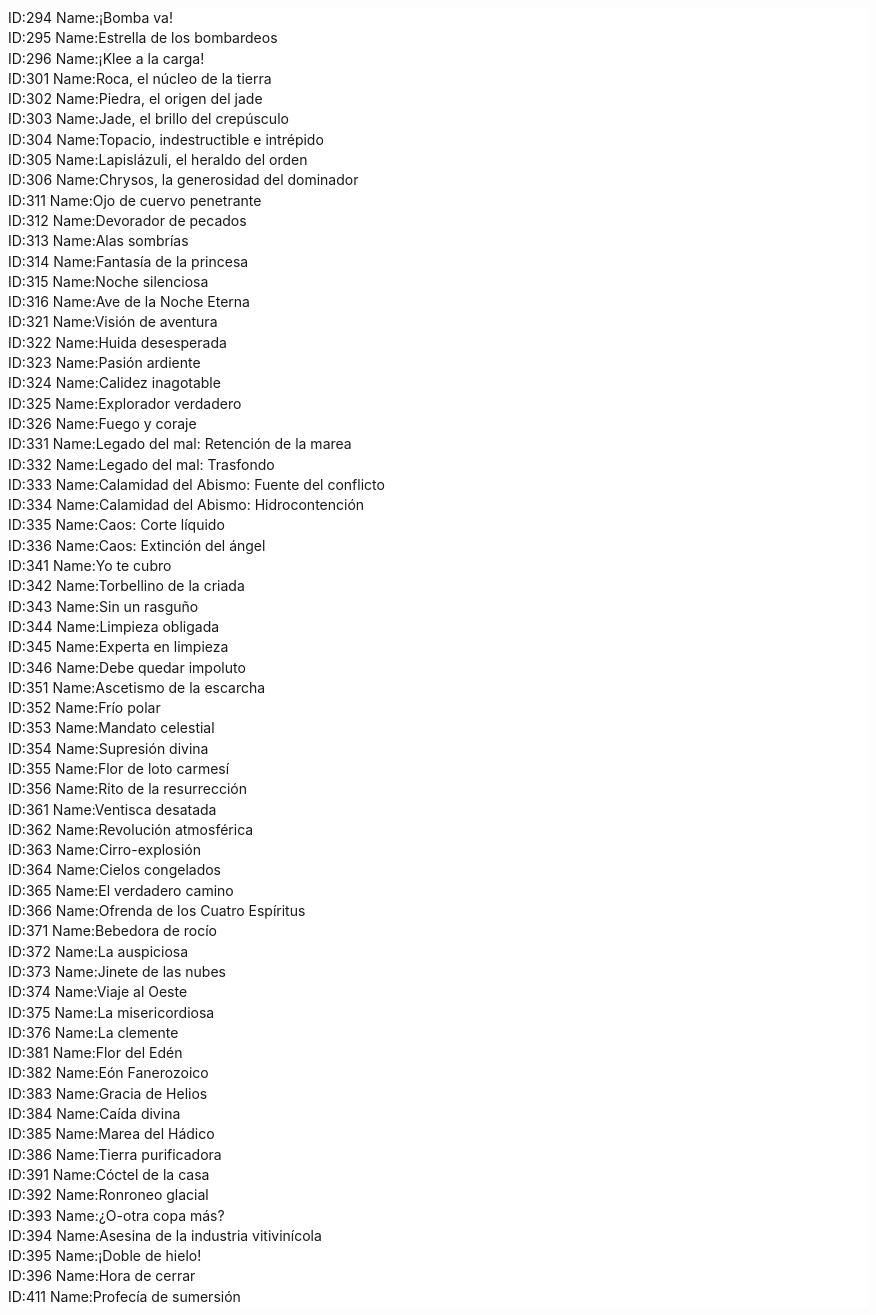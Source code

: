 ID:294 Name:¡Bomba va!<br>
ID:295 Name:Estrella de los bombardeos<br>
ID:296 Name:¡Klee a la carga!<br>
ID:301 Name:Roca, el núcleo de la tierra<br>
ID:302 Name:Piedra, el origen del jade<br>
ID:303 Name:Jade, el brillo del crepúsculo<br>
ID:304 Name:Topacio, indestructible e intrépido<br>
ID:305 Name:Lapislázuli, el heraldo del orden<br>
ID:306 Name:Chrysos, la generosidad del dominador<br>
ID:311 Name:Ojo de cuervo penetrante<br>
ID:312 Name:Devorador de pecados<br>
ID:313 Name:Alas sombrías<br>
ID:314 Name:Fantasía de la princesa<br>
ID:315 Name:Noche silenciosa<br>
ID:316 Name:Ave de la Noche Eterna<br>
ID:321 Name:Visión de aventura<br>
ID:322 Name:Huida desesperada<br>
ID:323 Name:Pasión ardiente<br>
ID:324 Name:Calidez inagotable<br>
ID:325 Name:Explorador verdadero<br>
ID:326 Name:Fuego y coraje<br>
ID:331 Name:Legado del mal: Retención de la marea<br>
ID:332 Name:Legado del mal: Trasfondo<br>
ID:333 Name:Calamidad del Abismo: Fuente del conflicto<br>
ID:334 Name:Calamidad del Abismo: Hidrocontención<br>
ID:335 Name:Caos: Corte líquido<br>
ID:336 Name:Caos: Extinción del ángel<br>
ID:341 Name:Yo te cubro<br>
ID:342 Name:Torbellino de la criada<br>
ID:343 Name:Sin un rasguño<br>
ID:344 Name:Limpieza obligada<br>
ID:345 Name:Experta en limpieza<br>
ID:346 Name:Debe quedar impoluto<br>
ID:351 Name:Ascetismo de la escarcha<br>
ID:352 Name:Frío polar<br>
ID:353 Name:Mandato celestial<br>
ID:354 Name:Supresión divina<br>
ID:355 Name:Flor de loto carmesí<br>
ID:356 Name:Rito de la resurrección<br>
ID:361 Name:Ventisca desatada<br>
ID:362 Name:Revolución atmosférica<br>
ID:363 Name:Cirro-explosión<br>
ID:364 Name:Cielos congelados<br>
ID:365 Name:El verdadero camino<br>
ID:366 Name:Ofrenda de los Cuatro Espíritus<br>
ID:371 Name:Bebedora de rocío<br>
ID:372 Name:La auspiciosa<br>
ID:373 Name:Jinete de las nubes<br>
ID:374 Name:Viaje al Oeste<br>
ID:375 Name:La misericordiosa<br>
ID:376 Name:La clemente<br>
ID:381 Name:Flor del Edén<br>
ID:382 Name:Eón Fanerozoico<br>
ID:383 Name:Gracia de Helios<br>
ID:384 Name:Caída divina<br>
ID:385 Name:Marea del Hádico<br>
ID:386 Name:Tierra purificadora<br>
ID:391 Name:Cóctel de la casa<br>
ID:392 Name:Ronroneo glacial<br>
ID:393 Name:¿O-otra copa más?<br>
ID:394 Name:Asesina de la industria vitivinícola<br>
ID:395 Name:¡Doble de hielo!<br>
ID:396 Name:Hora de cerrar<br>
ID:411 Name:Profecía de sumersión<br>